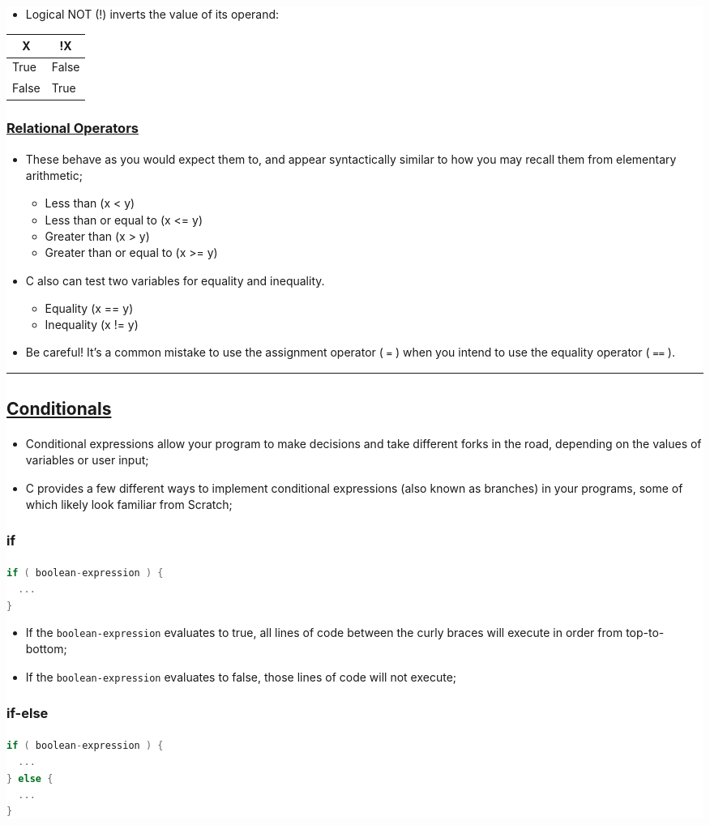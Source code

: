- Logical NOT (!) inverts the value of its operand:

|   X   |   !X   |
|-------|--------|
| True  |      False     |
| False  |      True     |

### [Relational Operators](#relational-operators)

- These behave as you would expect them to, and appear syntactically similar to how you may recall them from elementary arithmetic;

  - Less than (x < y)
  - Less than or equal to (x <= y)
  - Greater than (x > y)
  - Greater than or equal to (x >= y)

- C also can test two variables for equality and inequality.

  - Equality (x == y)
  - Inequality (x != y)

- Be careful! It’s a common mistake to use the
assignment operator ( `=` ) when you intend to use the
equality operator ( `==` ).

___

## [Conditionals](#conditionals)

- Conditional expressions allow your program to make decisions and take different forks in the road, depending on the values of variables or user input;

- C provides a few different ways to implement conditional expressions (also known as branches) in your programs, some of which likely look familiar from Scratch;

### if

```c
if ( boolean-expression ) {
  ...
}
```

- If the `boolean-expression` evaluates to true, all lines of code between the curly braces will execute in order from top-to-bottom;

- If the `boolean-expression` evaluates to false, those lines of code will not execute;

### if-else

```c
if ( boolean-expression ) {
  ...
} else {
  ...
}
```
